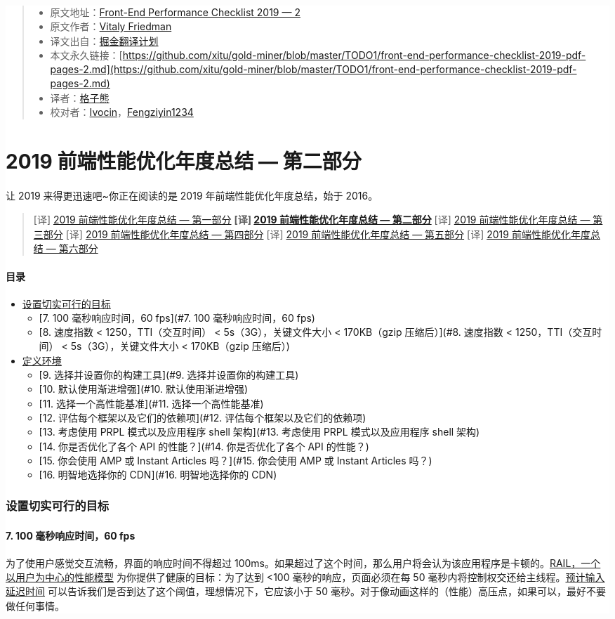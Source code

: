 > * 原文地址：[Front-End Performance Checklist 2019 — 2](https://www.smashingmagazine.com/2019/01/front-end-performance-checklist-2019-pdf-pages/)
> * 原文作者：[Vitaly Friedman](https://www.smashingmagazine.com/author/vitaly-friedman)
> * 译文出自：[掘金翻译计划](https://github.com/xitu/gold-miner)
> * 本文永久链接：[https://github.com/xitu/gold-miner/blob/master/TODO1/front-end-performance-checklist-2019-pdf-pages-2.md](https://github.com/xitu/gold-miner/blob/master/TODO1/front-end-performance-checklist-2019-pdf-pages-2.md)
> * 译者：[格子熊](https://github.com/KarthusLorin)
> * 校对者：[Ivocin](https://github.com/Ivocin)，[Fengziyin1234](https://github.com/Fengziyin1234)

# 2019 前端性能优化年度总结 — 第二部分

让 2019 来得更迅速吧~你正在阅读的是 2019 年前端性能优化年度总结，始于 2016。

> [译] [2019 前端性能优化年度总结 — 第一部分](https://github.com/xitu/gold-miner/blob/master/TODO1/front-end-performance-checklist-2019-pdf-pages-1.md) 
> **[译] [2019 前端性能优化年度总结 — 第二部分](https://github.com/xitu/gold-miner/blob/master/TODO1/front-end-performance-checklist-2019-pdf-pages-2.md)**
> [译] [2019 前端性能优化年度总结 — 第三部分](https://github.com/xitu/gold-miner/blob/master/TODO1/front-end-performance-checklist-2019-pdf-pages-3.md)
> [译] [2019 前端性能优化年度总结 — 第四部分](https://github.com/xitu/gold-miner/blob/master/TODO1/front-end-performance-checklist-2019-pdf-pages-4.md)
> [译] [2019 前端性能优化年度总结 — 第五部分](https://github.com/xitu/gold-miner/blob/master/TODO1/front-end-performance-checklist-2019-pdf-pages-5.md)
> [译] [2019 前端性能优化年度总结 — 第六部分](https://github.com/xitu/gold-miner/blob/master/TODO1/front-end-performance-checklist-2019-pdf-pages-6.md)

#### 目录

- [设置切实可行的目标](#设置切实可行的目标)
  - [7. 100 毫秒响应时间，60 fps](#7. 100 毫秒响应时间，60 fps)
  - [8. 速度指数 < 1250，TTI（交互时间） < 5s（3G），关键文件大小 < 170KB（gzip 压缩后）](#8. 速度指数 < 1250，TTI（交互时间） < 5s（3G），关键文件大小 < 170KB（gzip 压缩后）)
- [定义环境](#定义环境)
  - [9. 选择并设置你的构建工具](#9. 选择并设置你的构建工具)
  - [10. 默认使用渐进增强](#10. 默认使用渐进增强)
  - [11. 选择一个高性能基准](#11. 选择一个高性能基准)
  - [12. 评估每个框架以及它们的依赖项](#12. 评估每个框架以及它们的依赖项)
  - [13. 考虑使用 PRPL 模式以及应用程序 shell 架构](#13. 考虑使用 PRPL 模式以及应用程序 shell 架构)
  - [14. 你是否优化了各个 API 的性能？](#14. 你是否优化了各个 API 的性能？)
  - [15. 你会使用 AMP 或 Instant Articles 吗？](#15. 你会使用 AMP 或 Instant Articles 吗？)
  - [16. 明智地选择你的 CDN](#16. 明智地选择你的 CDN)

### 设置切实可行的目标

#### 7. 100 毫秒响应时间，60 fps

为了使用户感觉交互流畅，界面的响应时间不得超过 100ms。如果超过了这个时间，那么用户将会认为该应用程序是卡顿的。[RAIL，一个以用户为中心的性能模型](https://www.smashingmagazine.com/2015/10/rail-user-centric-model-performance/) 为你提供了健康的目标：为了达到 <100 毫秒的响应，页面必须在每 50 毫秒内将控制权交还给主线程。[预计输入延迟时间](https://developers.google.com/web/tools/lighthouse/audits/estimated-input-latency) 可以告诉我们是否到达了这个阈值，理想情况下，它应该小于 50 毫秒。对于像动画这样的（性能）高压点，如果可以，最好不要做任何事情。
